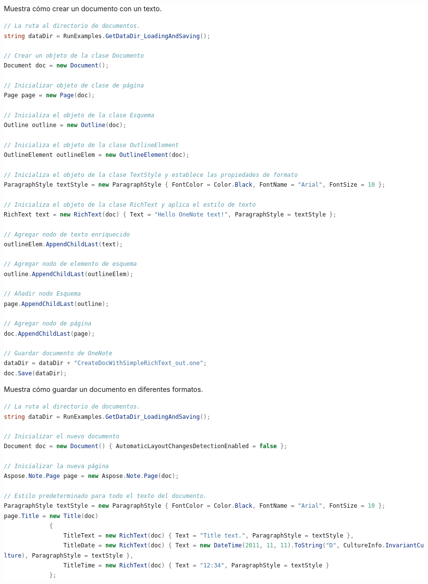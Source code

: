 Muestra cómo crear un documento con un texto.

```csharp
// La ruta al directorio de documentos.
string dataDir = RunExamples.GetDataDir_LoadingAndSaving();

// Crear un objeto de la clase Documento
Document doc = new Document();

// Inicializar objeto de clase de página
Page page = new Page(doc);

// Inicializa el objeto de la clase Esquema
Outline outline = new Outline(doc);

// Inicializa el objeto de la clase OutlineElement
OutlineElement outlineElem = new OutlineElement(doc);

// Inicializa el objeto de la clase TextStyle y establece las propiedades de formato
ParagraphStyle textStyle = new ParagraphStyle { FontColor = Color.Black, FontName = "Arial", FontSize = 10 };

// Inicializa el objeto de la clase RichText y aplica el estilo de texto
RichText text = new RichText(doc) { Text = "Hello OneNote text!", ParagraphStyle = textStyle };

// Agregar nodo de texto enriquecido
outlineElem.AppendChildLast(text);

// Agregar nodo de elemento de esquema
outline.AppendChildLast(outlineElem);

// Añadir nodo Esquema
page.AppendChildLast(outline);

// Agregar nodo de página
doc.AppendChildLast(page);

// Guardar documento de OneNote
dataDir = dataDir + "CreateDocWithSimpleRichText_out.one";
doc.Save(dataDir);
```

Muestra cómo guardar un documento en diferentes formatos.

```csharp
// La ruta al directorio de documentos.
string dataDir = RunExamples.GetDataDir_LoadingAndSaving();

// Inicializar el nuevo documento
Document doc = new Document() { AutomaticLayoutChangesDetectionEnabled = false };

// Inicializar la nueva página
Aspose.Note.Page page = new Aspose.Note.Page(doc);

// Estilo predeterminado para todo el texto del documento.
ParagraphStyle textStyle = new ParagraphStyle { FontColor = Color.Black, FontName = "Arial", FontSize = 10 };
page.Title = new Title(doc)
             {
                 TitleText = new RichText(doc) { Text = "Title text.", ParagraphStyle = textStyle },
                 TitleDate = new RichText(doc) { Text = new DateTime(2011, 11, 11).ToString("D", CultureInfo.InvariantCulture), ParagraphStyle = textStyle },
                 TitleTime = new RichText(doc) { Text = "12:34", ParagraphStyle = textStyle }
             };
```